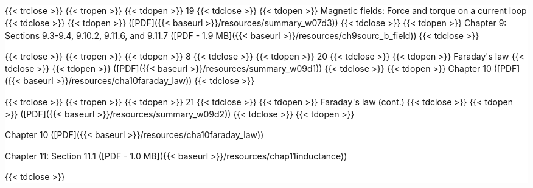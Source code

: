 {{< trclose >}}
{{< tropen >}}
{{< tdopen >}}
19
{{< tdclose >}}
{{< tdopen >}}
Magnetic fields: Force and torque on a current loop
{{< tdclose >}}
{{< tdopen >}}
([PDF]({{< baseurl >}}/resources/summary_w07d3))
{{< tdclose >}}
{{< tdopen >}}
Chapter 9: Sections 9.3-9.4, 9.10.2, 9.11.6, and 9.11.7 ([PDF - 1.9 MB]({{< baseurl >}}/resources/ch9sourc_b_field))
{{< tdclose >}}

{{< trclose >}}
{{< tropen >}}
{{< tdopen >}}
8
{{< tdclose >}}
{{< tdopen >}}
20
{{< tdclose >}}
{{< tdopen >}}
Faraday's law
{{< tdclose >}}
{{< tdopen >}}
([PDF]({{< baseurl >}}/resources/summary_w09d1))
{{< tdclose >}}
{{< tdopen >}}
Chapter 10 ([PDF]({{< baseurl >}}/resources/cha10faraday_law))
{{< tdclose >}}

{{< trclose >}}
{{< tropen >}}
{{< tdopen >}}
21
{{< tdclose >}}
{{< tdopen >}}
Faraday's law (cont.)
{{< tdclose >}}
{{< tdopen >}}
([PDF]({{< baseurl >}}/resources/summary_w09d2))
{{< tdclose >}}
{{< tdopen >}}


Chapter 10 ([PDF]({{< baseurl >}}/resources/cha10faraday_law))

Chapter 11: Section 11.1 ([PDF - 1.0 MB]({{< baseurl >}}/resources/chap11inductance))


{{< tdclose >}}
